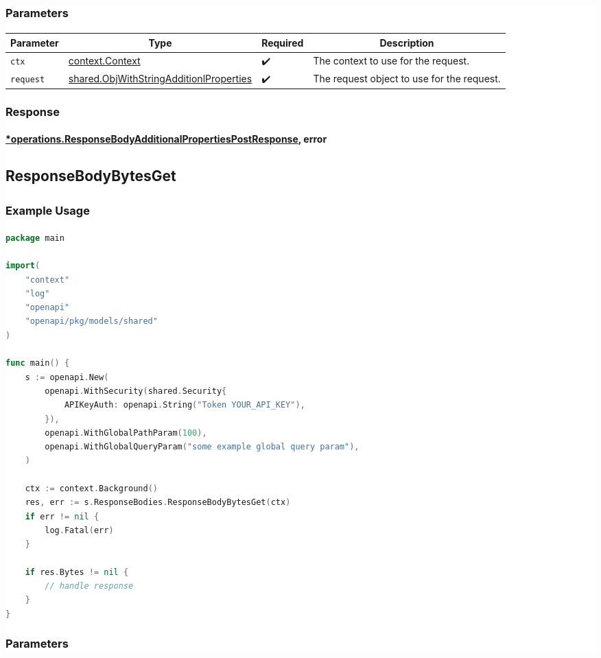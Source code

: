 ### Parameters

| Parameter                                                                                          | Type                                                                                               | Required                                                                                           | Description                                                                                        |
| -------------------------------------------------------------------------------------------------- | -------------------------------------------------------------------------------------------------- | -------------------------------------------------------------------------------------------------- | -------------------------------------------------------------------------------------------------- |
| `ctx`                                                                                              | [context.Context](https://pkg.go.dev/context#Context)                                              | :heavy_check_mark:                                                                                 | The context to use for the request.                                                                |
| `request`                                                                                          | [shared.ObjWithStringAdditionlProperties](../../models/shared/objwithstringadditionlproperties.md) | :heavy_check_mark:                                                                                 | The request object to use for the request.                                                         |


### Response

**[*operations.ResponseBodyAdditionalPropertiesPostResponse](../../models/operations/responsebodyadditionalpropertiespostresponse.md), error**


## ResponseBodyBytesGet

### Example Usage

```go
package main

import(
	"context"
	"log"
	"openapi"
	"openapi/pkg/models/shared"
)

func main() {
    s := openapi.New(
        openapi.WithSecurity(shared.Security{
            APIKeyAuth: openapi.String("Token YOUR_API_KEY"),
        }),
        openapi.WithGlobalPathParam(100),
        openapi.WithGlobalQueryParam("some example global query param"),
    )

    ctx := context.Background()
    res, err := s.ResponseBodies.ResponseBodyBytesGet(ctx)
    if err != nil {
        log.Fatal(err)
    }

    if res.Bytes != nil {
        // handle response
    }
}
```

### Parameters
